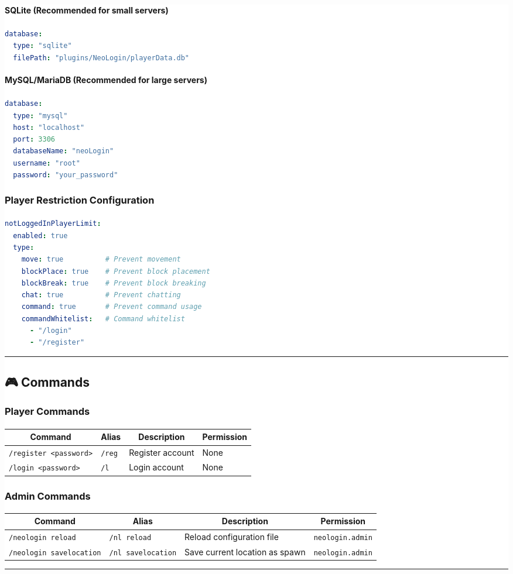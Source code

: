 #### SQLite (Recommended for small servers)
```yaml
database:
  type: "sqlite"
  filePath: "plugins/NeoLogin/playerData.db"
```

#### MySQL/MariaDB (Recommended for large servers)
```yaml
database:
  type: "mysql"
  host: "localhost"
  port: 3306
  databaseName: "neoLogin"
  username: "root"
  password: "your_password"
```

### Player Restriction Configuration

```yaml
notLoggedInPlayerLimit:
  enabled: true
  type:
    move: true          # Prevent movement
    blockPlace: true    # Prevent block placement
    blockBreak: true    # Prevent block breaking
    chat: true          # Prevent chatting
    command: true       # Prevent command usage
    commandWhitelist:   # Command whitelist
      - "/login"
      - "/register"
```

---

## 🎮 Commands

### Player Commands

| Command            | Alias  | Description      | Permission |
| ------------------ | ------ | ---------------- | ---------- |
| `/register <password>` | `/reg` | Register account | None       |
| `/login <password>`    | `/l`   | Login account    | None       |

### Admin Commands

| Command                  | Alias             | Description                    | Permission       |
| ------------------------ | ----------------- | ------------------------------ | ---------------- |
| `/neologin reload`       | `/nl reload`      | Reload configuration file      | `neologin.admin` |
| `/neologin savelocation` | `/nl savelocation` | Save current location as spawn | `neologin.admin` |

---